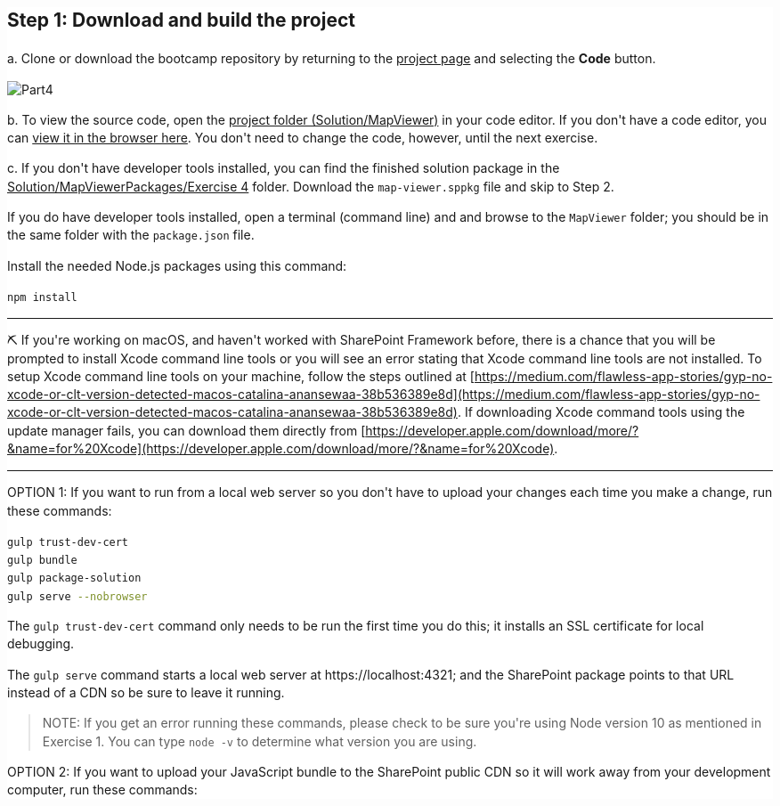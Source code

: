 ## Step 1: Download and build the project

a. Clone or download the bootcamp repository by returning to the [project page](../../../) and selecting the **Code** button. 

![Part4](images/Part4-01.png)

b. To view the source code, open the [project folder (Solution/MapViewer)](../Solution/MapViewer/) in your code editor. If you don't have a code editor, you can [view it in the browser here](../Solution/MapViewer). You don't need to change the code, however, until the next exercise.

c. If you don't have developer tools installed, you can find the finished solution package in the [Solution/MapViewerPackages/Exercise 4](../Solution/MapViewerPackages/Exercise%204) folder. Download the `map-viewer.sppkg` file and skip to Step 2.

If you do have developer tools installed, open a terminal (command line) and and browse to the `MapViewer` folder; you should be in the same folder with the `package.json` file. 

Install the needed Node.js packages using this command:

~~~bash
npm install
~~~

---
⛏️ If you're working on macOS, and haven't worked with SharePoint Framework before, there is a chance that you will be prompted to install Xcode command line tools or you will see an error stating that Xcode command line tools are not installed. To setup Xcode command line tools on your machine, follow the steps outlined at [https://medium.com/flawless-app-stories/gyp-no-xcode-or-clt-version-detected-macos-catalina-anansewaa-38b536389e8d](https://medium.com/flawless-app-stories/gyp-no-xcode-or-clt-version-detected-macos-catalina-anansewaa-38b536389e8d). If downloading Xcode command tools using the update manager fails, you can download them directly from [https://developer.apple.com/download/more/?&name=for%20Xcode](https://developer.apple.com/download/more/?&name=for%20Xcode).

---

OPTION 1: If you want to run from a local web server so you don't have to upload your changes each time you make a change, run these commands:

~~~bash
gulp trust-dev-cert
gulp bundle
gulp package-solution
gulp serve --nobrowser
~~~

The `gulp trust-dev-cert` command only needs to be run the first time you do this; it installs an SSL certificate for local debugging.

The `gulp serve` command starts a local web server at https://localhost:4321; and the SharePoint package points to that URL instead of a CDN so be sure to leave it running.

> NOTE: If you get an error running these commands, please check to be sure you're using Node version 10 as mentioned in Exercise 1. You can type `node -v` to determine what version you are using.

OPTION 2: If you want to upload your JavaScript bundle to the SharePoint public CDN so it will work away from your development computer, run these commands:
